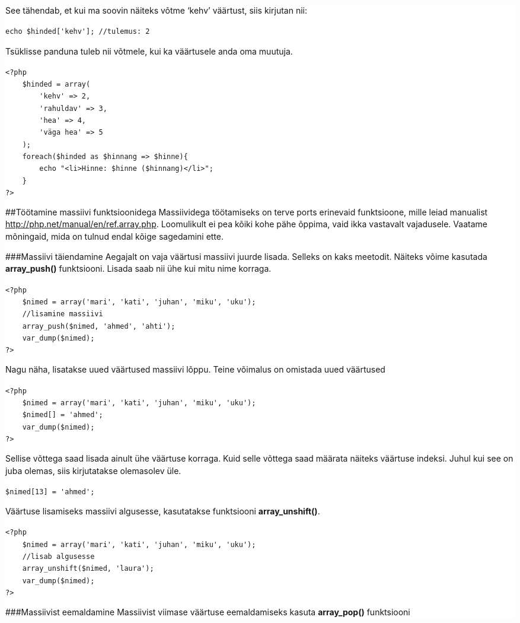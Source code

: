 See tähendab, et kui ma soovin näiteks võtme ‘kehv’ väärtust, siis kirjutan nii:

    echo $hinded['kehv']; //tulemus: 2
    
Tsüklisse panduna tuleb nii võtmele, kui ka väärtusele anda oma muutuja.

    <?php
        $hinded = array(
            'kehv' => 2,
            'rahuldav' => 3,
            'hea' => 4,
            'väga hea' => 5
        );
        foreach($hinded as $hinnang => $hinne){
            echo "<li>Hinne: $hinne ($hinnang)</li>";	
        }
    ?>
    
##Töötamine massiivi funktsioonidega
Massiividega töötamiseks on terve ports erinevaid funktsioone, mille leiad manualist http://php.net/manual/en/ref.array.php. Loomulikult ei pea kõiki kohe pähe õppima, vaid ikka vastavalt vajadusele. Vaatame mõningaid, mida on tulnud endal kõige sagedamini ette.

###Massiivi täiendamine
Aegajalt on vaja väärtusi massiivi juurde lisada. Selleks on kaks meetodit. Näiteks võime kasutada **array_push()** funktsiooni. Lisada saab nii ühe kui mitu nime korraga.

    <?php 
        $nimed = array('mari', 'kati', 'juhan', 'miku', 'uku');
        //lisamine massiivi
        array_push($nimed, 'ahmed', 'ahti');
        var_dump($nimed);
    ?>
    
Nagu näha, lisatakse uued väärtused massiivi lõppu. Teine võimalus on omistada uued väärtused

    <?php 
        $nimed = array('mari', 'kati', 'juhan', 'miku', 'uku');
        $nimed[] = 'ahmed';
        var_dump($nimed);
    ?>
    
Sellise võttega saad lisada ainult ühe väärtuse korraga. Kuid selle võttega saad määrata näiteks väärtuse indeksi. Juhul kui see on juba olemas, siis kirjutatakse olemasolev üle.

    $nimed[13] = 'ahmed';
    
Väärtuse lisamiseks massiivi algusesse, kasutatakse funktsiooni **array_unshift()**.

    <?php 
        $nimed = array('mari', 'kati', 'juhan', 'miku', 'uku');
        //lisab algusesse
        array_unshift($nimed, 'laura');
        var_dump($nimed);
    ?>
    
###Massiivist eemaldamine
Massiivist viimase väärtuse eemaldamiseks kasuta **array_pop()** funktsiooni

